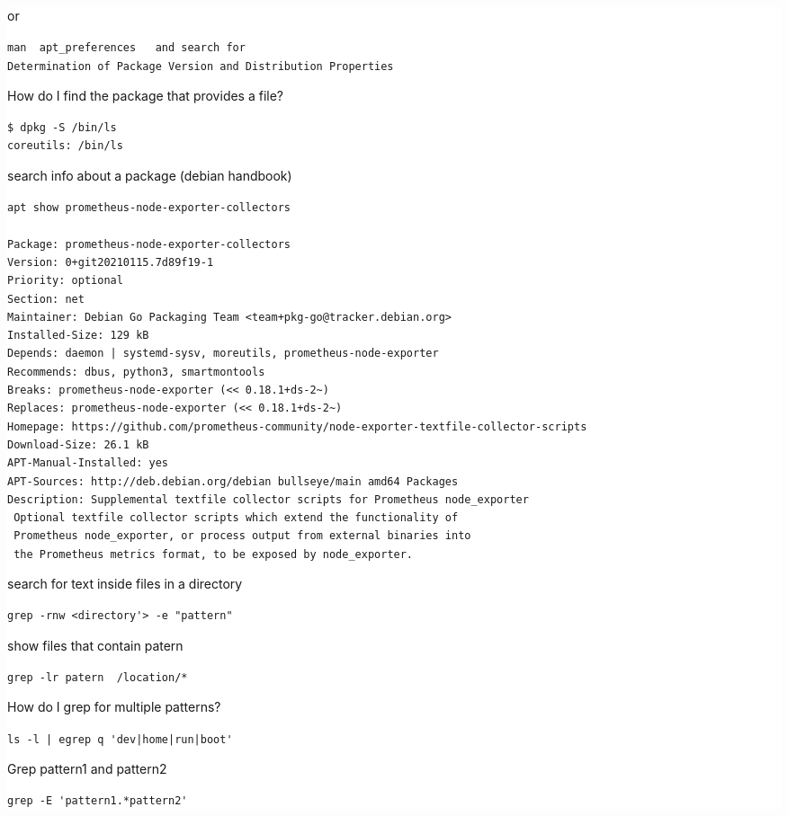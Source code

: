 or

```
man  apt_preferences   and search for 
Determination of Package Version and Distribution Properties

```

How do I find the package that provides a file?
```
$ dpkg -S /bin/ls
coreutils: /bin/ls
```

search info about a package (debian handbook)
```
apt show prometheus-node-exporter-collectors 

Package: prometheus-node-exporter-collectors
Version: 0+git20210115.7d89f19-1
Priority: optional
Section: net
Maintainer: Debian Go Packaging Team <team+pkg-go@tracker.debian.org>
Installed-Size: 129 kB
Depends: daemon | systemd-sysv, moreutils, prometheus-node-exporter
Recommends: dbus, python3, smartmontools
Breaks: prometheus-node-exporter (<< 0.18.1+ds-2~)
Replaces: prometheus-node-exporter (<< 0.18.1+ds-2~)
Homepage: https://github.com/prometheus-community/node-exporter-textfile-collector-scripts
Download-Size: 26.1 kB
APT-Manual-Installed: yes
APT-Sources: http://deb.debian.org/debian bullseye/main amd64 Packages
Description: Supplemental textfile collector scripts for Prometheus node_exporter
 Optional textfile collector scripts which extend the functionality of
 Prometheus node_exporter, or process output from external binaries into
 the Prometheus metrics format, to be exposed by node_exporter.
```
search for text inside files in a directory
```
grep -rnw <directory'> -e "pattern"
```

show files that contain patern
```
grep -lr patern  /location/*
```

How do I grep for multiple patterns?
```
ls -l | egrep q 'dev|home|run|boot'
```

Grep pattern1 and pattern2 
```
grep -E 'pattern1.*pattern2'
```
